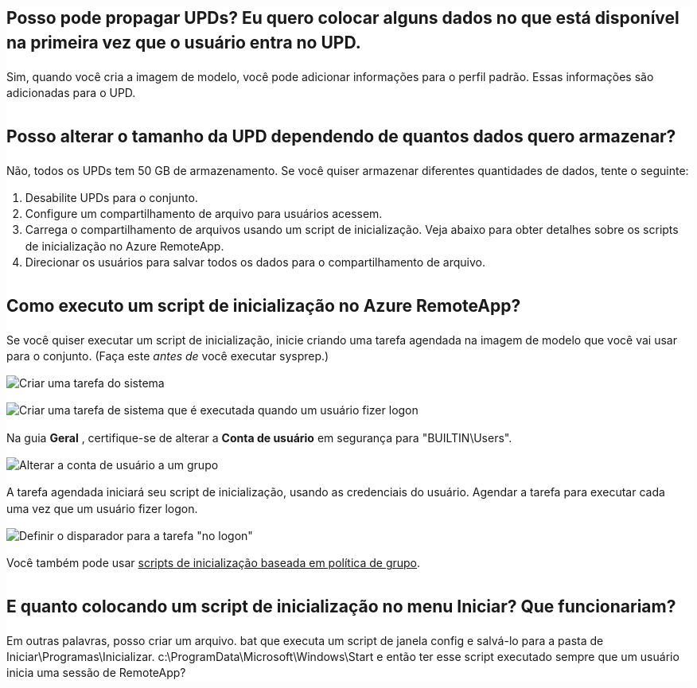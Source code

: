 ## <a name="can-i-seed-upds-i-want-to-put-some-data-in-the-upd-thats-available-the-first-time-the-user-signs-in"></a>Posso pode propagar UPDs? Eu quero colocar alguns dados no que está disponível na primeira vez que o usuário entra no UPD.

Sim, quando você cria a imagem de modelo, você pode adicionar informações para o perfil padrão. Essas informações são adicionadas para o UPD.

## <a name="can-i-change-the-size-of-the-upd-depending-on-how-much-data-i-want-to-store"></a>Posso alterar o tamanho da UPD dependendo de quantos dados quero armazenar?

Não, todos os UPDs tem 50 GB de armazenamento. Se você quiser armazenar diferentes quantidades de dados, tente o seguinte:

1. Desabilite UPDs para o conjunto.
2. Configure um compartilhamento de arquivo para usuários acessem.
3. Carrega o compartilhamento de arquivos usando um script de inicialização. Veja abaixo para obter detalhes sobre os scripts de inicialização no Azure RemoteApp.
4. Direcionar os usuários para salvar todos os dados para o compartilhamento de arquivo.


## <a name="how-do-i-run-a-startup-script-in-azure-remoteapp"></a>Como executo um script de inicialização no Azure RemoteApp?

Se você quiser executar um script de inicialização, inicie criando uma tarefa agendada na imagem de modelo que você vai usar para o conjunto. (Faça este *antes de* você executar sysprep.) 

![Criar uma tarefa do sistema](./media/remoteapp-upd/upd1.png)

![Criar uma tarefa de sistema que é executada quando um usuário fizer logon](./media/remoteapp-upd/upd2.png)

Na guia **Geral** , certifique-se de alterar a **Conta de usuário** em segurança para "BUILTIN\Users".

![Alterar a conta de usuário a um grupo](./media/remoteapp-upd/upd4.png)

A tarefa agendada iniciará seu script de inicialização, usando as credenciais do usuário. Agendar a tarefa para executar cada uma vez que um usuário fizer logon.

![Definir o disparador para a tarefa "no logon"](./media/remoteapp-upd/upd3.png)

Você também pode usar [scripts de inicialização baseada em política de grupo](https://technet.microsoft.com/library/cc779329%28v=ws.10%29.aspx). 

## <a name="what-about-placing-a-startup-script-in-the-start-menu-would-that-work"></a>E quanto colocando um script de inicialização no menu Iniciar? Que funcionariam?

Em outras palavras, posso criar um arquivo. bat que executa um script de janela config e salvá-lo para a pasta de Iniciar\Programas\Inicializar. c:\ProgramData\Microsoft\Windows\Start e então ter esse script executado sempre que um usuário inicia uma sessão de RemoteApp?
